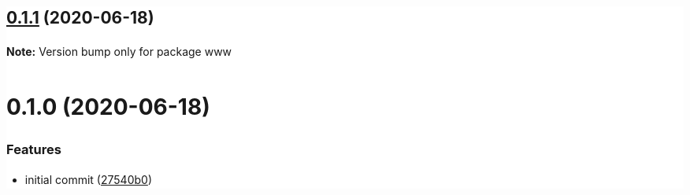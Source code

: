 



## [0.1.1](https://github.com/reflexjs/reflex/compare/www@0.1.0...www@0.1.1) (2020-06-18)

**Note:** Version bump only for package www





# 0.1.0 (2020-06-18)


### Features

* initial commit ([27540b0](https://github.com/reflexjs/reflex/commit/27540b022a849212a21894b05df928e5e6b19456))
